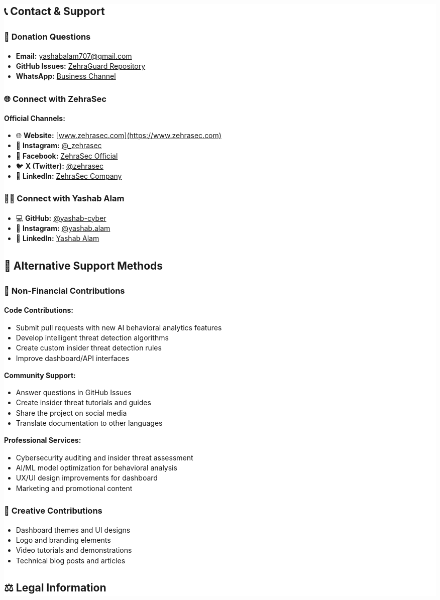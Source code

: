 ## 📞 Contact & Support

### 💬 **Donation Questions**
- **Email:** yashabalam707@gmail.com
- **GitHub Issues:** [ZehraGuard Repository](https://github.com/yashab-cyber/zehraguard)
- **WhatsApp:** [Business Channel](https://whatsapp.com/channel/0029Vaoa1GfKLaHlL0Kc8k1q)

### 🌐 **Connect with ZehraSec**

**Official Channels:**
- 🌐 **Website:** [www.zehrasec.com](https://www.zehrasec.com)
- 📸 **Instagram:** [@_zehrasec](https://www.instagram.com/_zehrasec?igsh=bXM0cWl1ejdoNHM4)
- 📘 **Facebook:** [ZehraSec Official](https://www.facebook.com/profile.php?id=61575580721849)
- 🐦 **X (Twitter):** [@zehrasec](https://x.com/zehrasec?t=Tp9LOesZw2d2yTZLVo0_GA&s=08)
- 💼 **LinkedIn:** [ZehraSec Company](https://www.linkedin.com/company/zehrasec)

### 👨‍💻 **Connect with Yashab Alam**
- 💻 **GitHub:** [@yashab-cyber](https://github.com/yashab-cyber)
- 📸 **Instagram:** [@yashab.alam](https://www.instagram.com/yashab.alam)
- 💼 **LinkedIn:** [Yashab Alam](https://www.linkedin.com/in/yashabalam)

## 📝 Alternative Support Methods

### 🤝 **Non-Financial Contributions**

**Code Contributions:**
- Submit pull requests with new AI behavioral analytics features
- Develop intelligent threat detection algorithms
- Create custom insider threat detection rules
- Improve dashboard/API interfaces

**Community Support:**
- Answer questions in GitHub Issues
- Create insider threat tutorials and guides
- Share the project on social media
- Translate documentation to other languages

**Professional Services:**
- Cybersecurity auditing and insider threat assessment
- AI/ML model optimization for behavioral analysis
- UX/UI design improvements for dashboard
- Marketing and promotional content

### 🎨 **Creative Contributions**
- Dashboard themes and UI designs
- Logo and branding elements
- Video tutorials and demonstrations
- Technical blog posts and articles

## ⚖️ **Legal Information**
